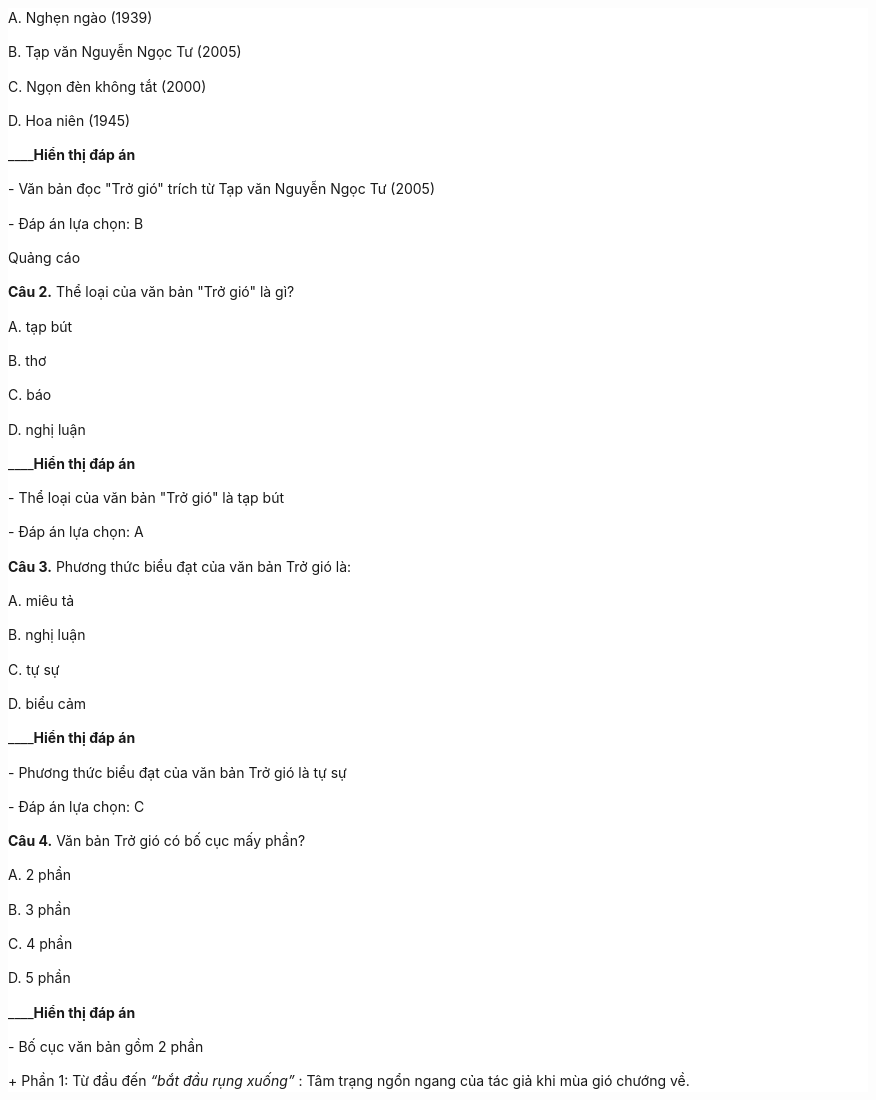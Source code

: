 A. Nghẹn ngào (1939) 

B. Tạp văn Nguyễn Ngọc Tư (2005)

C. Ngọn đèn không tắt (2000)

D. Hoa niên (1945)

____**Hiển thị đáp án**

\- Văn bản đọc "Trở gió" trích từ Tạp văn Nguyễn Ngọc Tư (2005)

\- Đáp án lựa chọn: B

Quảng cáo

**Câu 2.** Thể loại của văn bản "Trở gió" là gì?

A. tạp bút

B. thơ

C. báo

D. nghị luận

____**Hiển thị đáp án**

\- Thể loại của văn bản "Trở gió" là tạp bút

\- Đáp án lựa chọn: A

**Câu 3.** Phương thức biểu đạt của văn bản Trở gió là:

A. miêu tả

B. nghị luận

C. tự sự

D. biểu cảm

____**Hiển thị đáp án**

\- Phương thức biểu đạt của văn bản Trở gió là tự sự

\- Đáp án lựa chọn: C

**Câu 4.** Văn bản Trở gió có bố cục mấy phần?

A. 2 phần

B. 3 phần

C. 4 phần

D. 5 phần

____**Hiển thị đáp án**

\- Bố cục văn bản gồm 2 phần

\+ Phần 1: Từ đầu đến  _“bắt đầu rụng xuống”_ : Tâm trạng ngổn ngang của tác giả khi mùa gió chướng về.
